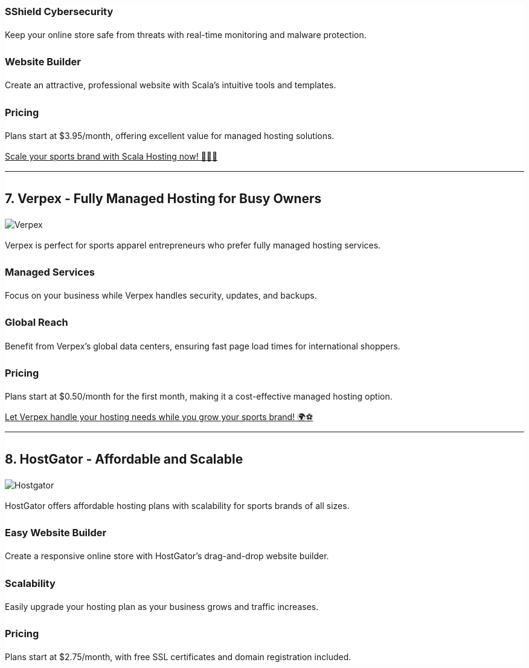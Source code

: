 ### SShield Cybersecurity  
Keep your online store safe from threats with real-time monitoring and malware protection.  

### Website Builder  
Create an attractive, professional website with Scala’s intuitive tools and templates.  

### Pricing  
Plans start at $3.95/month, offering excellent value for managed hosting solutions.  

[Scale your sports brand with Scala Hosting now! 🏐🏃‍♀️](https://snipitx.com/scala-jy)  

---

## 7. Verpex - Fully Managed Hosting for Busy Owners  

![Verpex](https://i.imgur.com/6x5LhiS.jpeg "Verpex Hosting")  

Verpex is perfect for sports apparel entrepreneurs who prefer fully managed hosting services.  

### Managed Services  
Focus on your business while Verpex handles security, updates, and backups.  

### Global Reach  
Benefit from Verpex’s global data centers, ensuring fast page load times for international shoppers.  

### Pricing  
Plans start at $0.50/month for the first month, making it a cost-effective managed hosting option.  

[Let Verpex handle your hosting needs while you grow your sports brand! 🌍⚽](https://snipitx.com/verpex-jy)  

---

## 8. HostGator - Affordable and Scalable  

![Hostgator](https://i.imgur.com/BcVkH57.jpeg "Hostgator Hosting")  

HostGator offers affordable hosting plans with scalability for sports brands of all sizes.  

### Easy Website Builder  
Create a responsive online store with HostGator’s drag-and-drop website builder.  

### Scalability  
Easily upgrade your hosting plan as your business grows and traffic increases.  

### Pricing  
Plans start at $2.75/month, with free SSL certificates and domain registration included.  
